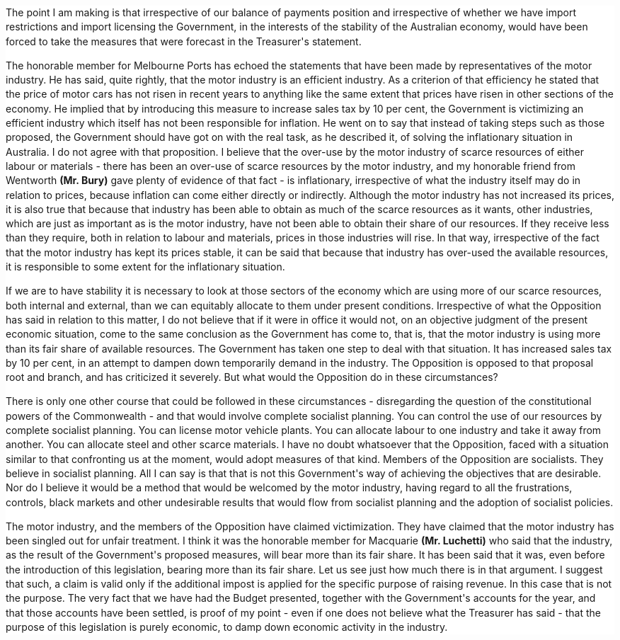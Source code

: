 The point I am making is that irrespective of our balance of payments position and irrespective of whether we have import restrictions and import licensing the Government, in the interests of the stability of the Australian economy, would have been forced to take the measures that were forecast in the Treasurer's statement. 

The honorable member for Melbourne Ports has echoed the statements that have been made by representatives of the motor industry. He has said, quite rightly, that the motor industry is an efficient industry. As a criterion of that efficiency he stated that the price of motor cars has not risen in recent years to anything like the same extent that prices have risen in other sections of the economy. He implied that by introducing this measure to increase sales tax by 10 per cent, the Government is victimizing an efficient industry which itself has not been responsible for inflation. He went on to say that instead of taking steps such as those proposed, the Government should have got on with the real task, as he described it, of solving the inflationary situation in Australia. I do not agree with that proposition. I believe that the over-use by the motor industry of scarce resources of either labour or materials - there has been an over-use of scarce resources by the motor industry, and my honorable friend from Wentworth  **(Mr. Bury)**  gave plenty of evidence of that fact - is inflationary, irrespective of what the industry itself may do in relation to prices, because inflation can come either directly or indirectly. Although the motor industry has not increased its prices, it is also true that because that industry has been able to obtain as much of the scarce resources as it wants, other industries, which are just as important as is the motor industry, have not been able to obtain their share of our resources. If they receive less than they require, both in relation to labour and materials, prices in those industries will rise. In that way, irrespective of the fact that the motor industry has kept its prices stable, it can be said that because that industry has over-used the available resources, it is responsible to some extent for the inflationary situation. 

If we are to have stability it is necessary to look at those sectors of the economy which are using more of our scarce resources, both internal and external, than we can equitably allocate to them under present conditions. Irrespective of what the Opposition has said in relation to this matter, I do not believe that if it were in office it would not, on an objective judgment of the present economic situation, come to the same conclusion as the Government has come to, that is, that the motor industry is using more than its fair share of available resources. The Government has taken one step to deal with that situation. It has increased sales tax by 10 per cent, in an attempt to dampen down temporarily demand in the industry. The Opposition is opposed to that proposal root and branch, and has criticized it severely. But what would the Opposition do in these circumstances? 

There is only one other course that could be followed in these circumstances - disregarding the question of the constitutional powers of the Commonwealth - and that would involve complete socialist planning. You can control the use of our resources by complete socialist planning. You can license motor vehicle plants. You can allocate labour to one industry and take it away from another. You can allocate steel and other scarce materials. I have no doubt whatsoever that the Opposition, faced with a situation similar to that confronting us at the moment, would adopt measures of that kind. Members of the Opposition are socialists. They believe in socialist planning. All I can say is that that is not this Government's way of achieving the objectives that are desirable. Nor do I believe it would be a method that would be welcomed by the motor industry, having regard to all the frustrations, controls, black markets and other undesirable results that would flow from socialist planning and the adoption of socialist policies. 

The motor industry, and the members of the Opposition have claimed victimization. They have claimed that the motor industry has been singled out for unfair treatment. I think it was the honorable member for Macquarie  **(Mr. Luchetti)**  who said that the industry, as the result of the Government's proposed measures, will bear more than its fair share. It has been said that it was, even before the introduction of this legislation, bearing more than its fair share. Let us see just how much there is in that argument. I suggest that such, a claim is valid only if the additional impost is applied for the specific purpose of raising revenue. In this case that is not the purpose. The very fact that we have had the Budget presented, together with the Government's accounts for the year, and that those accounts have been settled, is proof of my point - even if one does not believe what the Treasurer has said - that the purpose of this legislation is purely economic, to damp down economic activity in the industry. 
